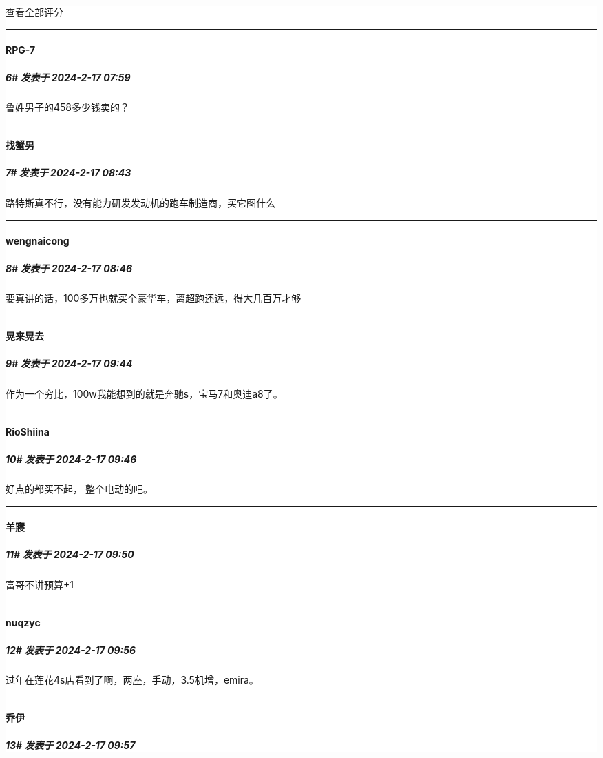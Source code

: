 查看全部评分

*****

####  RPG-7  
##### 6#       发表于 2024-2-17 07:59

鲁姓男子的458多少钱卖的？

*****

####  找蟹男  
##### 7#       发表于 2024-2-17 08:43

路特斯真不行，没有能力研发发动机的跑车制造商，买它图什么

*****

####  wengnaicong  
##### 8#       发表于 2024-2-17 08:46

要真讲的话，100多万也就买个豪华车，离超跑还远，得大几百万才够

*****

####  晃来晃去  
##### 9#       发表于 2024-2-17 09:44

作为一个穷比，100w我能想到的就是奔驰s，宝马7和奥迪a8了。

*****

####  RioShiina  
##### 10#       发表于 2024-2-17 09:46

好点的都买不起， 整个电动的吧。

*****

####  羊寢  
##### 11#       发表于 2024-2-17 09:50

富哥不讲预算+1

*****

####  nuqzyc  
##### 12#       发表于 2024-2-17 09:56

过年在莲花4s店看到了啊，两座，手动，3.5机增，emira。

*****

####  乔伊  
##### 13#       发表于 2024-2-17 09:57
